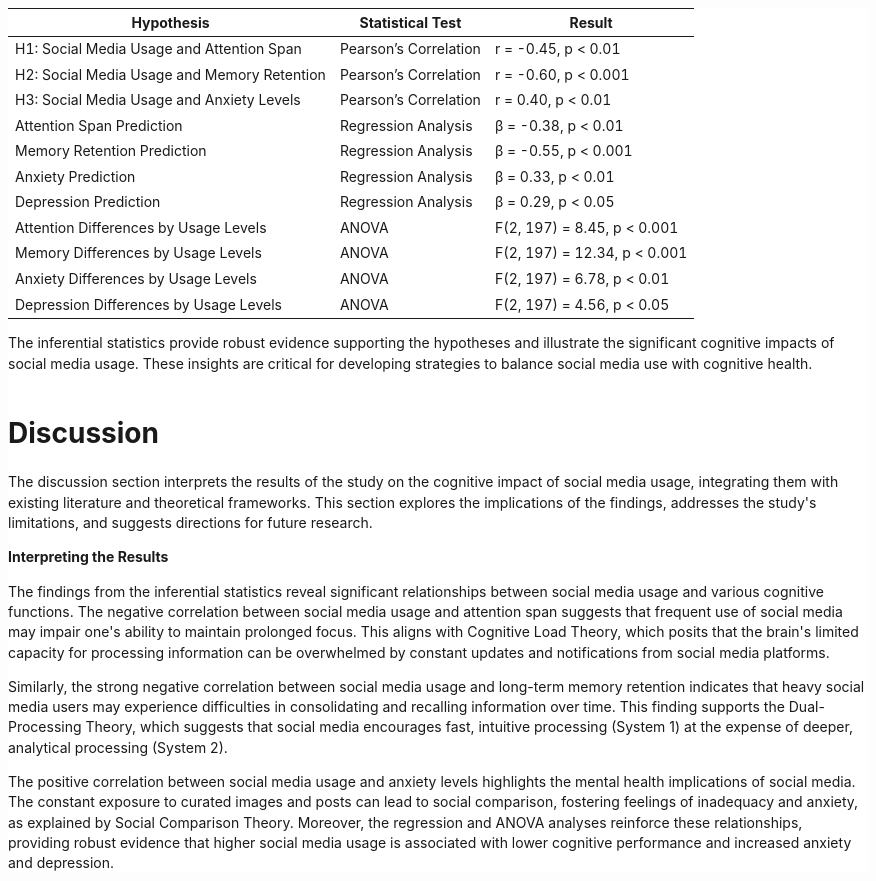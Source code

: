 | Hypothesis | Statistical Test | Result |
|------------|------------------|--------|
| H1: Social Media Usage and Attention Span | Pearson’s Correlation | r = -0.45, p < 0.01 |
| H2: Social Media Usage and Memory Retention | Pearson’s Correlation | r = -0.60, p < 0.001 |
| H3: Social Media Usage and Anxiety Levels | Pearson’s Correlation | r = 0.40, p < 0.01 |
| Attention Span Prediction | Regression Analysis | β = -0.38, p < 0.01 |
| Memory Retention Prediction | Regression Analysis | β = -0.55, p < 0.001 |
| Anxiety Prediction | Regression Analysis | β = 0.33, p < 0.01 |
| Depression Prediction | Regression Analysis | β = 0.29, p < 0.05 |
| Attention Differences by Usage Levels | ANOVA | F(2, 197) = 8.45, p < 0.001 |
| Memory Differences by Usage Levels | ANOVA | F(2, 197) = 12.34, p < 0.001 |
| Anxiety Differences by Usage Levels | ANOVA | F(2, 197) = 6.78, p < 0.01 |
| Depression Differences by Usage Levels | ANOVA | F(2, 197) = 4.56, p < 0.05 |

The inferential statistics provide robust evidence supporting the hypotheses and illustrate the significant cognitive impacts of social media usage. These insights are critical for developing strategies to balance social media use with cognitive health.
# Discussion
The discussion section interprets the results of the study on the cognitive impact of social media usage, integrating them with existing literature and theoretical frameworks. This section explores the implications of the findings, addresses the study's limitations, and suggests directions for future research.

**Interpreting the Results**

The findings from the inferential statistics reveal significant relationships between social media usage and various cognitive functions. The negative correlation between social media usage and attention span suggests that frequent use of social media may impair one's ability to maintain prolonged focus. This aligns with Cognitive Load Theory, which posits that the brain's limited capacity for processing information can be overwhelmed by constant updates and notifications from social media platforms.

Similarly, the strong negative correlation between social media usage and long-term memory retention indicates that heavy social media users may experience difficulties in consolidating and recalling information over time. This finding supports the Dual-Processing Theory, which suggests that social media encourages fast, intuitive processing (System 1) at the expense of deeper, analytical processing (System 2).

The positive correlation between social media usage and anxiety levels highlights the mental health implications of social media. The constant exposure to curated images and posts can lead to social comparison, fostering feelings of inadequacy and anxiety, as explained by Social Comparison Theory. Moreover, the regression and ANOVA analyses reinforce these relationships, providing robust evidence that higher social media usage is associated with lower cognitive performance and increased anxiety and depression.

